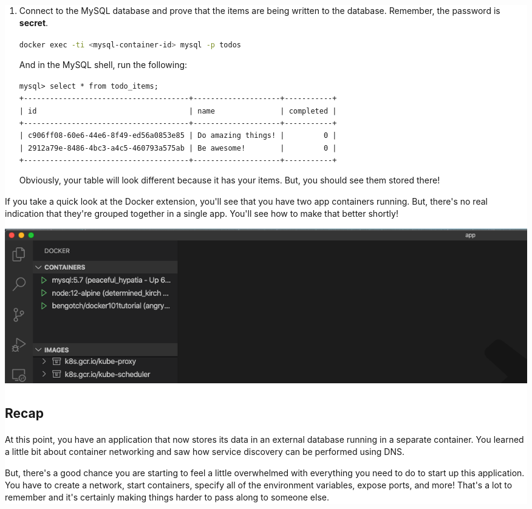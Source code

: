 1. Connect to the MySQL database and prove that the items are being written to the database. Remember, the password is **secret**.

    ```bash
    docker exec -ti <mysql-container-id> mysql -p todos
    ```

    And in the MySQL shell, run the following:

    ```plaintext
    mysql> select * from todo_items;
    +--------------------------------------+--------------------+-----------+
    | id                                   | name               | completed |
    +--------------------------------------+--------------------+-----------+
    | c906ff08-60e6-44e6-8f49-ed56a0853e85 | Do amazing things! |         0 |
    | 2912a79e-8486-4bc3-a4c5-460793a575ab | Be awesome!        |         0 |
    +--------------------------------------+--------------------+-----------+
    ```

    Obviously, your table will look different because it has your items. But, you should see them stored there!

If you take a quick look at the Docker extension, you'll see that you have two app containers running. But, there's no real indication that they're grouped together in a single app. You'll see how to make that better shortly!

![Docker Extension showing two ungrouped app containers](media/vs-multi-container-app.png)

## Recap

At this point, you have an application that now stores its data in an external database running in a separate container. You learned a little bit about container networking and saw how service discovery can be performed using DNS.

But, there's a good chance you are starting to feel a little overwhelmed with everything you need to do to start up this application. You have to create a network, start containers, specify all of the environment variables, expose ports, and more! That's a lot to remember and it's certainly making things harder to pass along to someone else.
